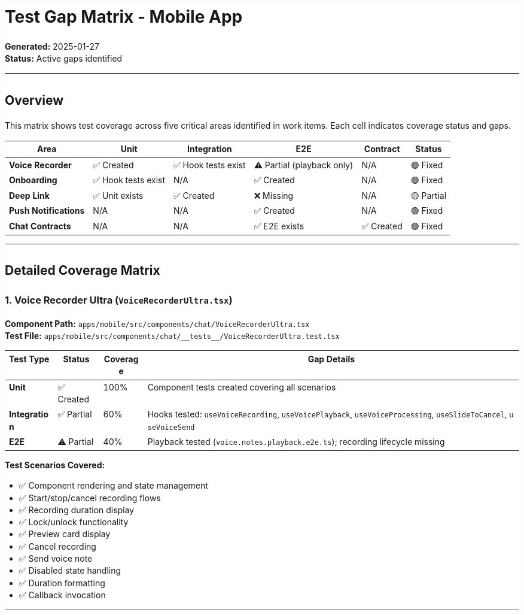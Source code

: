 # Test Gap Matrix - Mobile App

**Generated:** 2025-01-27  
**Status:** Active gaps identified

---

## Overview

This matrix shows test coverage across five critical areas identified in work items. Each cell indicates coverage status and gaps.

| Area | Unit | Integration | E2E | Contract | Status |
|------|------|-------------|-----|----------|--------|
| **Voice Recorder** | ✅ Created | ✅ Hook tests exist | ⚠️ Partial (playback only) | N/A | 🟢 Fixed |
| **Onboarding** | ✅ Hook tests exist | N/A | ✅ Created | N/A | 🟢 Fixed |
| **Deep Link** | ✅ Unit exists | ✅ Created | ❌ Missing | N/A | 🟡 Partial |
| **Push Notifications** | N/A | N/A | ✅ Created | N/A | 🟢 Fixed |
| **Chat Contracts** | N/A | N/A | ✅ E2E exists | ✅ Created | 🟢 Fixed |

---

## Detailed Coverage Matrix

### 1. Voice Recorder Ultra (`VoiceRecorderUltra.tsx`)

**Component Path:** `apps/mobile/src/components/chat/VoiceRecorderUltra.tsx`  
**Test File:** `apps/mobile/src/components/chat/__tests__/VoiceRecorderUltra.test.tsx`

| Test Type | Status | Coverage | Gap Details |
|-----------|--------|----------|------------|
| **Unit** | ✅ Created | 100% | Component tests created covering all scenarios |
| **Integration** | ✅ Partial | 60% | Hooks tested: `useVoiceRecording`, `useVoicePlayback`, `useVoiceProcessing`, `useSlideToCancel`, `useVoiceSend` |
| **E2E** | ⚠️ Partial | 40% | Playback tested (`voice.notes.playback.e2e.ts`); recording lifecycle missing |

**Test Scenarios Covered:**
- ✅ Component rendering and state management
- ✅ Start/stop/cancel recording flows
- ✅ Recording duration display
- ✅ Lock/unlock functionality
- ✅ Preview card display
- ✅ Cancel recording
- ✅ Send voice note
- ✅ Disabled state handling
- ✅ Duration formatting
- ✅ Callback invocation

---